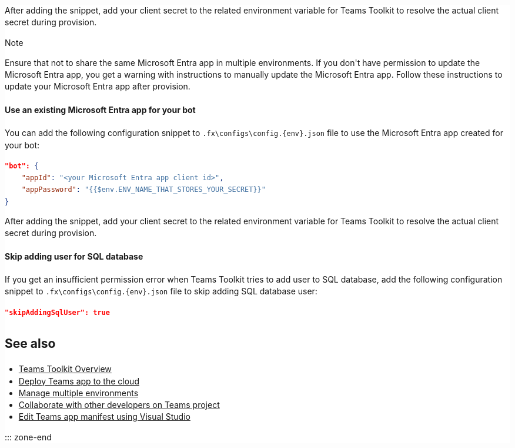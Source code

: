 After adding the snippet, add your client secret to the related environment variable for Teams Toolkit to resolve the actual client secret during provision.

> [!NOTE]
> Ensure that not to share the same Microsoft Entra app in multiple environments. If you don't have permission to update the Microsoft Entra app, you get a warning with instructions to manually update the Microsoft Entra app. Follow these instructions to update your Microsoft Entra app after provision.

<a name='use-an-existing-azure-ad-app-for-your-bot-1'></a>

#### Use an existing Microsoft Entra app for your bot

You can add the following configuration snippet to `.fx\configs\config.{env}.json` file to use the Microsoft Entra app created for your bot:

```json
"bot": {
    "appId": "<your Microsoft Entra app client id>",
    "appPassword": "{{$env.ENV_NAME_THAT_STORES_YOUR_SECRET}}"
}
```

After adding the snippet, add your client secret to the related environment variable for Teams Toolkit to resolve the actual client secret during provision.

#### Skip adding user for SQL database

If you get an insufficient permission error when Teams Toolkit tries to add user to SQL database, add the following configuration snippet to `.fx\configs\config.{env}.json` file to skip adding SQL database user:

```json
"skipAddingSqlUser": true
```

## See also

* [Teams Toolkit Overview](teams-toolkit-fundamentals-vs.md)
* [Deploy Teams app to the cloud](deploy-vs.md)
* [Manage multiple environments](TeamsFx-multi-env-v4.md)
* [Collaborate with other developers on Teams project](TeamsFx-collaboration-v4.md)
* [Edit Teams app manifest using Visual Studio](TeamsFx-preview-and-customize-app-manifest-vs.md)

::: zone-end
